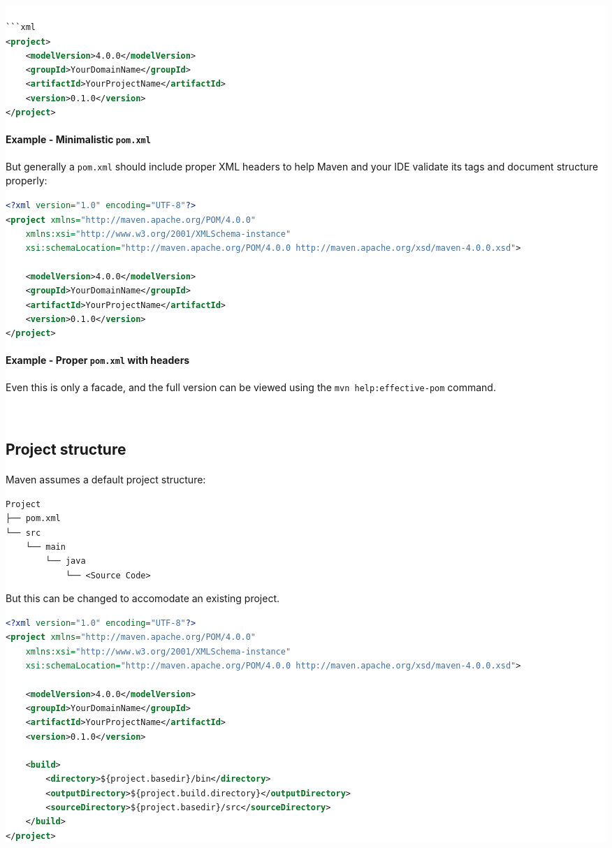 ```xml

```xml
<project>
	<modelVersion>4.0.0</modelVersion>
	<groupId>YourDomainName</groupId>
	<artifactId>YourProjectName</artifactId>
	<version>0.1.0</version>
</project>
```
#### Example - Minimalistic `pom.xml`

But generally a `pom.xml` should include proper XML headers to help Maven and your IDE validate its tags and document structure properly:

```xml
<?xml version="1.0" encoding="UTF-8"?>
<project xmlns="http://maven.apache.org/POM/4.0.0"
	xmlns:xsi="http://www.w3.org/2001/XMLSchema-instance"
	xsi:schemaLocation="http://maven.apache.org/POM/4.0.0 http://maven.apache.org/xsd/maven-4.0.0.xsd">
	
    <modelVersion>4.0.0</modelVersion>
	<groupId>YourDomainName</groupId>
	<artifactId>YourProjectName</artifactId>
	<version>0.1.0</version>
</project>
```
#### Example - Proper `pom.xml` with headers

Even this is only a facade, and the full version can be viewed using the `mvn help:effective-pom` command.

<br>

## Project structure

Maven assumes a default project structure:
```
Project
├── pom.xml
└── src
    └── main
        └── java
            └── <Source Code>
```
But this can be changed to accomodate an existing project.

```xml
<?xml version="1.0" encoding="UTF-8"?>
<project xmlns="http://maven.apache.org/POM/4.0.0"
	xmlns:xsi="http://www.w3.org/2001/XMLSchema-instance"
	xsi:schemaLocation="http://maven.apache.org/POM/4.0.0 http://maven.apache.org/xsd/maven-4.0.0.xsd">
	
    <modelVersion>4.0.0</modelVersion>
	<groupId>YourDomainName</groupId>
	<artifactId>YourProjectName</artifactId>
	<version>0.1.0</version>
    
    <build>
		<directory>${project.basedir}/bin</directory>
		<outputDirectory>${project.build.directory}</outputDirectory>
		<sourceDirectory>${project.basedir}/src</sourceDirectory>
    </build>
</project>
```